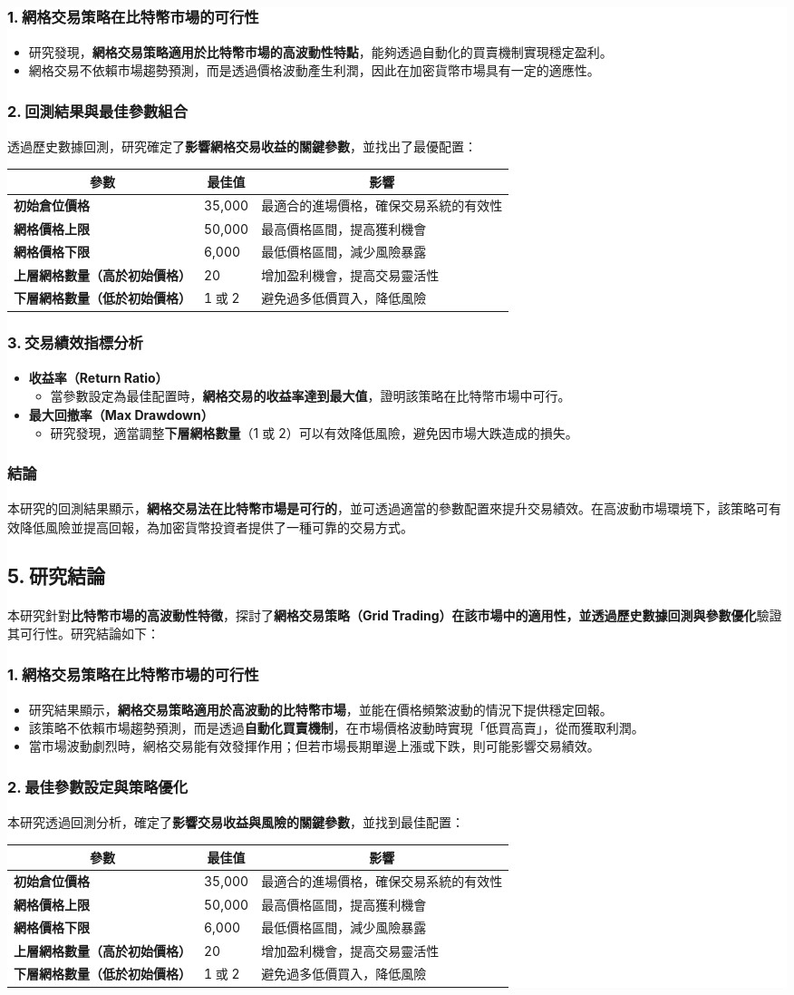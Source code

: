 ### **1. 網格交易策略在比特幣市場的可行性**
- 研究發現，**網格交易策略適用於比特幣市場的高波動性特點**，能夠透過自動化的買賣機制實現穩定盈利。  
- 網格交易不依賴市場趨勢預測，而是透過價格波動產生利潤，因此在加密貨幣市場具有一定的適應性。  

### **2. 回測結果與最佳參數組合**
透過歷史數據回測，研究確定了**影響網格交易收益的關鍵參數**，並找出了最優配置：  

| **參數**                         | **最佳值**  | **影響** |
|---------------------------------|----------|-------|
| **初始倉位價格**                | 35,000   | 最適合的進場價格，確保交易系統的有效性 |
| **網格價格上限**                | 50,000   | 最高價格區間，提高獲利機會 |
| **網格價格下限**                | 6,000    | 最低價格區間，減少風險暴露 |
| **上層網格數量（高於初始價格）**  | 20       | 增加盈利機會，提高交易靈活性 |
| **下層網格數量（低於初始價格）**  | 1 或 2   | 避免過多低價買入，降低風險 |

### **3. 交易績效指標分析**
- **收益率（Return Ratio）**  
  - 當參數設定為最佳配置時，**網格交易的收益率達到最大值**，證明該策略在比特幣市場中可行。  
- **最大回撤率（Max Drawdown）**  
  - 研究發現，適當調整**下層網格數量**（1 或 2）可以有效降低風險，避免因市場大跌造成的損失。  

### **結論**
本研究的回測結果顯示，**網格交易法在比特幣市場是可行的**，並可透過適當的參數配置來提升交易績效。在高波動市場環境下，該策略可有效降低風險並提高回報，為加密貨幣投資者提供了一種可靠的交易方式。


<a name="S5"></a>
## 5. **研究結論**

本研究針對**比特幣市場的高波動性特徵**，探討了**網格交易策略（Grid Trading）**在該市場中的適用性，並透過**歷史數據回測與參數優化**驗證其可行性。研究結論如下：  

### **1. 網格交易策略在比特幣市場的可行性**  
- 研究結果顯示，**網格交易策略適用於高波動的比特幣市場**，並能在價格頻繁波動的情況下提供穩定回報。  
- 該策略不依賴市場趨勢預測，而是透過**自動化買賣機制**，在市場價格波動時實現「低買高賣」，從而獲取利潤。  
- 當市場波動劇烈時，網格交易能有效發揮作用；但若市場長期單邊上漲或下跌，則可能影響交易績效。  

### **2. 最佳參數設定與策略優化**  
本研究透過回測分析，確定了**影響交易收益與風險的關鍵參數**，並找到最佳配置：  

| **參數**                         | **最佳值**  | **影響** |
|---------------------------------|----------|-------|
| **初始倉位價格**                | 35,000   | 最適合的進場價格，確保交易系統的有效性 |
| **網格價格上限**                | 50,000   | 最高價格區間，提高獲利機會 |
| **網格價格下限**                | 6,000    | 最低價格區間，減少風險暴露 |
| **上層網格數量（高於初始價格）**  | 20       | 增加盈利機會，提高交易靈活性 |
| **下層網格數量（低於初始價格）**  | 1 或 2   | 避免過多低價買入，降低風險 |
